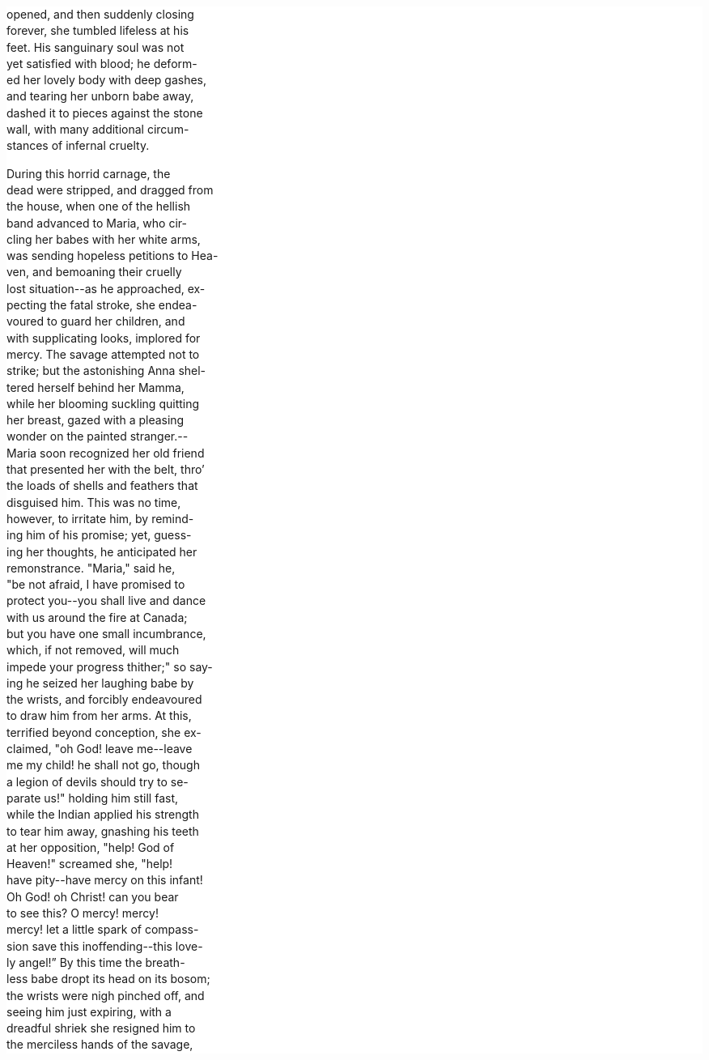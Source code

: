 opened, and then suddenly closing  
forever, she tumbled lifeless at his  
feet. His sanguinary soul was not  
yet satisfied with blood; he deform-  
ed her lovely body with deep gashes,  
and tearing her unborn babe away,  
dashed it to pieces against the stone  
wall, with many additional circum-  
stances of infernal cruelty.  
  
During this horrid carnage, the  
dead were stripped, and dragged from  
the house, when one of the hellish  
band advanced to Maria, who cir-  
cling her babes with her white arms,  
was sending hopeless petitions to Hea-  
ven, and bemoaning their cruelly  
lost situation--as he approached, ex-  
pecting the fatal stroke, she endea-  
voured to guard her children, and  
with supplicating looks, implored for  
mercy. The savage attempted not to  
strike; but the astonishing Anna shel-  
tered herself behind her Mamma,  
while her blooming suckling quitting  
her breast, gazed with a pleasing  
wonder on the painted stranger.--  
Maria soon recognized her old friend  
that presented her with the belt, thro’  
the loads of shells and feathers that  
disguised him. This was no time,  
however, to irritate him, by remind-  
ing him of his promise; yet, guess-  
ing her thoughts, he anticipated her  
remonstrance. "Maria," said he,  
"be not afraid, I have promised to  
protect you--you shall live and dance  
with us around the fire at Canada;  
but you have one small incumbrance,  
which, if not removed, will much  
impede your progress thither;" so say-  
ing he seized her laughing babe by  
the wrists, and forcibly endeavoured  
to draw him from her arms. At this,  
terrified beyond conception, she ex-  
claimed, "oh God! leave me--leave  
me my child! he shall not go, though  
a legion of devils should try to se-  
parate us!" holding him still fast,  
while the Indian applied his strength  
to tear him away, gnashing his teeth  
at her opposition, "help! God of  
Heaven!" screamed she, "help!  
have pity--have mercy on this infant!  
Oh God! oh Christ! can you bear  
to see this? O mercy! mercy!  
mercy! let a little spark of compass-  
sion save this inoffending--this love-  
ly angel!” By this time the breath-  
less babe dropt its head on its bosom;  
the wrists were nigh pinched off, and  
seeing him just expiring, with a  
dreadful shriek she resigned him to  
the merciless hands of the savage,  